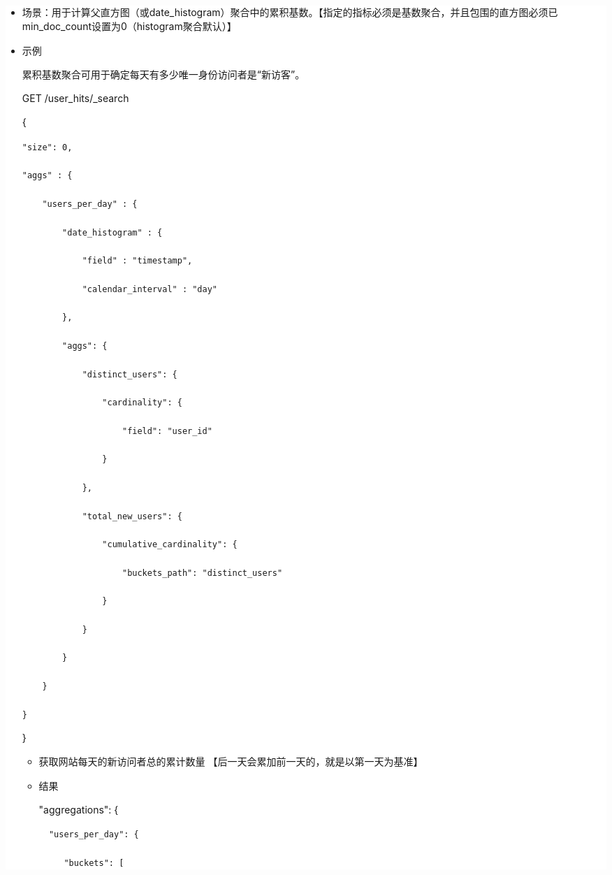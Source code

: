 - 场景：用于计算父直方图（或date_histogram）聚合中的累积基数。【指定的指标必须是基数聚合，并且包围的直方图必须已min_doc_count设置为0（histogram聚合默认）】
- 示例

  累积基数聚合可用于确定每天有多少唯一身份访问者是“新访客”。

  

  GET /user_hits/_search

  {

      "size": 0,

      "aggs" : {

          "users_per_day" : {

              "date_histogram" : {

                  "field" : "timestamp",

                  "calendar_interval" : "day"

              },

              "aggs": {

                  "distinct_users": {

                      "cardinality": {

                          "field": "user_id"

                      }

                  },

                  "total_new_users": {

                      "cumulative_cardinality": {

                          "buckets_path": "distinct_users" 

                      }

                  }

              }

          }

      }

  }

	- 获取网站每天的新访问者总的累计数量
【后一天会累加前一天的，就是以第一天为基准】
	- 结果

	     "aggregations": {

	        "users_per_day": {

	           "buckets": [
